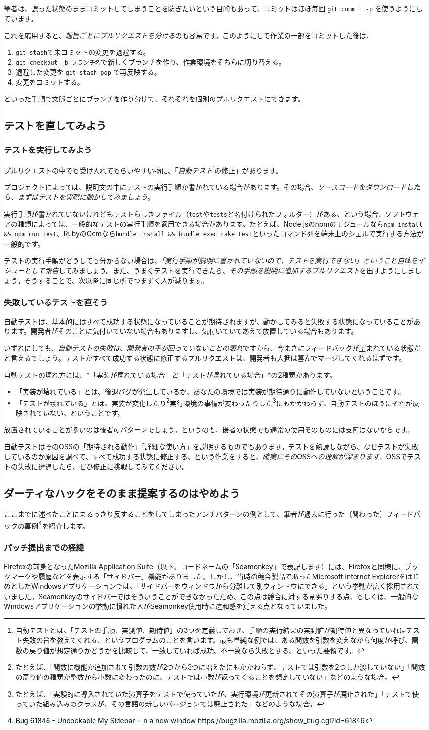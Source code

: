 筆者は、誤った状態のままコミットしてしまうことを防ぎたいという目的もあって、コミットはほぼ毎回 `git commit -p` を使うようにしています。

これを応用すると、*趣旨ごとにプルリクエストを分ける*のも容易です。このようにして作業の一部をコミットした後は、

1. `git stash`で未コミットの変更を退避する。
2. `git checkout -b ブランチ名`で新しくブランチを作り、作業環境をそちらに切り替える。
3. 退避した変更を `git stash pop` で再反映する。
4. 変更をコミットする。

といった手順で文脈ごとにブランチを作り分けて、それぞれを個別のプルリクエストにできます。


## テストを直してみよう

### テストを実行してみよう

プルリクエストの中でも受け入れてもらいやすい物に、「*自動テスト*[^what-is-automated-test]の修正」があります。

[^what-is-automated-test]: 自動テストとは、「テストの手順、実測値、期待値」の3つを定義しておき、手順の実行結果の実測値が期待値と異なっていればテスト失敗の旨を教えてくれる、というプログラムのことを言います。最も単純な例では、ある関数を引数を変えながら何度か呼び、関数の戻り値が想定通りかどうかを比較して、一致していれば成功、不一致なら失敗とする、といった要領です。

プロジェクトによっては、説明文の中にテストの実行手順が書かれている場合があります。その場合、*ソースコードをダウンロードしたら、まずはテストを実際に動かしてみましょう*。

実行手順が書かれていないけれどもテストらしきファイル（`test`や`tests`と名付けられたフォルダー）がある、という場合、ソフトウェアの種類によっては、一般的なテストの実行手順を適用できる場合があります。たとえば、Node.jsのnpmのモジュールなら`npm install && npm run test`、RubyのGemなら`bundle install && bundle exec rake test`といったコマンド列を端末上のシェルで実行する方法が一般的です。

テストの実行手順がどうしても分からない場合は、*「実行手順が説明に書かれていないので、テストを実行できない」ということ自体をイシューとして報告*してみましょう。また、うまくテストを実行できたら、*その手順を説明に追加するプルリクエスト*を出すようにしましょう。そうすることで、次以降に同じ所でつまずく人が減ります。

### 失敗しているテストを直そう

自動テストは、基本的にはすべて成功する状態になっていることが期待されますが、動かしてみると失敗する状態になっていることがあります。開発者がそのことに気付いていない場合もありますし、気付いていてあえて放置している場合もあります。

いずれにしても、*自動テストの失敗は、開発者の手が回っていないことの表れ*ですから、今まさにフィードバックが望まれている状態だと言えるでしょう。テストがすべて成功する状態に修正するプルリクエストは、開発者も大抵は喜んでマージしてくれるはずです。

自動テストの壊れ方には、*「実装が壊れている場合」*と*「テストが壊れている場合」*の2種類があります。

* 「実装が壊れている」とは、後退バグが発生しているか、あなたの環境では実装が期待通りに動作していないということです。
* 「テストが壊れている」とは、実装が変化したり[^test-fail-from-updated-implementation]実行環境の事情が変わったりした[^test-fail-from-updated-environment]にもかかわらず、自動テストのほうにそれが反映されていない、ということです。

[^test-fail-from-updated-implementation]: たとえば、「関数に機能が追加されて引数の数が2つから3つに増えたにもかかわらず、テストでは引数を2つしか渡していない」「関数の戻り値の種類が整数から小数に変わったのに、テストでは小数が返ってくることを想定していない」などのような場合。
[^test-fail-from-updated-environment]: たとえば、「実験的に導入されていた演算子をテストで使っていたが、実行環境が更新されてその演算子が廃止された」「テストで使っていた組み込みのクラスが、その言語の新しいバージョンでは廃止された」などのような場合。

放置されていることが多いのは後者のパターンでしょう。というのも、後者の状態でも通常の使用そのものには支障はないからです。

自動テストはそのOSSの「期待される動作」「詳細な使い方」を説明するものでもあります。テストを熟読しながら、なぜテストが失敗しているのか原因を調べて、すべて成功する状態に修正する、という作業をすると、*確実にそのOSSへの理解が深まります*。OSSでテストの失敗に遭遇したら、ぜひ修正に挑戦してみてください。


## ダーティなハックをそのまま提案するのはやめよう

ここまでに述べたことにまるっきり反することをしてしまったアンチパターンの例として、筆者が過去に行った（関わった）フィードバックの事例[^bug61846]を紹介します。

[^bug61846]: Bug 61846 - Undockable My Sidebar - in a new window https://bugzilla.mozilla.org/show_bug.cgi?id=61846

### パッチ提出までの経緯

Firefoxの前身となったMozilla Application Suite（以下、コードネームの「Seamonkey」で表記します）には、Firefoxと同様に、ブックマークや履歴などを表示する「サイドバー」機能がありました。しかし、当時の競合製品であったMicrosoft Internet ExplorerをはじめとしたWindowsアプリケーションでは、「サイドバーをウィンドウから分離して別ウィンドウにできる」という挙動が広く採用されていました。Seamonkeyのサイドバーではそういうことができなかったため、この点は競合に対する見劣りする点、もしくは、一般的なWindowsアプリケーションの挙動に慣れた人がSeamonkey使用時に違和感を覚える点となっていました。


[^wakaba-git]: https://www.amazon.co.jp/dp/4863542178/
[^pullrequesst-link-to-issue]: 英語では「This fixes the issue #12345.」といった文になります。
[^auto-lint]: そのため現在は、コミットやマージの際に自動的に文法チェックを行うような設定をしていて、マージ前にそれらのミスに気付けるようにしています。
[^importance-of-readability]: たとえば、「ボタンがクリックされた時の動作の定義の仕方」だったり「ファイルの読み込み方」だったり、そういったものは誰がどう書いても同じにしかなりようがありません。そもそも、OSSで「難解で分かりにくいコード」を書くのは、開発者にとっても自殺行為です。性能的な問題とならない限りは、なるべく可読性の高いコードにしてメンテナンス性を高く保っておかないと、開発者自身が後々困ることになります。
[^diy]: 「Do It Yourself」。日本語で言えば「自給自足」。
[^developer-confused-from-unrelated-change]: 前述しましたが、開発者は今あるコードのすべてを把握できているとは限りません。変更に変更を重ねた結果、自分の意識していないところでの変更が別の所に影響するようになってしまっている、ということはよくあります。そのため、常に変更の副作用を疑う癖が付いているのです。
[^mozilla-legacy-extension]: 当時のSeamonkeyの拡張機能は、実態としてはプログラムに対する動的なパッチ（いわゆるmonkey patch）だったため、多少腕に覚えがあれば大抵のことはできたのです。
[^tech-level]: その場のやっつけ仕事でとりあえず当座をしのぐ、ということが可能な程度の技能は持っていましたが、長期的な維持を考慮して適切に設計したり、適切な設計での解決が可能なように問題を再定義したりといったことをするための、より高次の技能は持っていませんでした。
[^getter]: プロパティとして参照されたときに、事前に定義された関数を実行してその結果を値として返す、特殊なプロパティのこと。
[^override]: ここでは、既存の関数と同名の関数を後から定義し直すことを指します。
[^technical-debt]: 「その場のやっつけ仕事での実装が、安定性を損なわせたり、メンテナンス性を悪化させたり、将来的な機能拡張を困難にしてしまったりする」ことを、「手持ちの金が足りないときに、お金を借りてどうにかその場を乗り切ったとしても、後々利子によって膨れあがった借金の返済のために余計に苦しむ羽目になる」様子に例えて言った表現。
